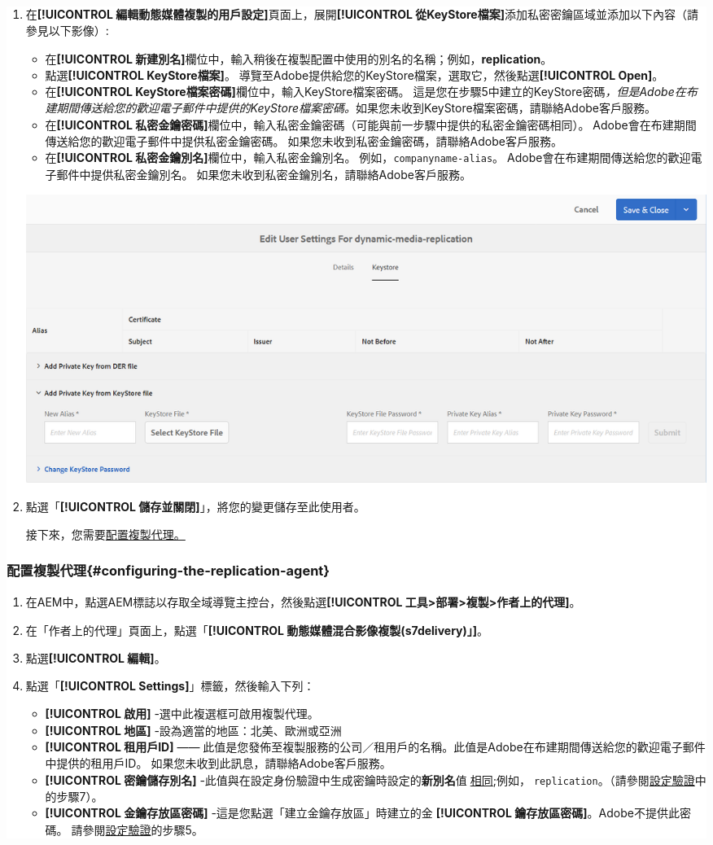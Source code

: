 1. 在&#x200B;**[!UICONTROL 編輯動態媒體複製的用戶設定]**&#x200B;頁面上，展開&#x200B;**[!UICONTROL 從KeyStore檔案]**&#x200B;添加私密密鑰區域並添加以下內容（請參見以下影像）:

   * 在&#x200B;**[!UICONTROL 新建別名]**&#x200B;欄位中，輸入稍後在複製配置中使用的別名的名稱；例如，**replication**。
   * 點選&#x200B;**[!UICONTROL KeyStore檔案]**。 導覽至Adobe提供給您的KeyStore檔案，選取它，然後點選&#x200B;**[!UICONTROL Open]**。
   * 在&#x200B;**[!UICONTROL KeyStore檔案密碼]**&#x200B;欄位中，輸入KeyStore檔案密碼。 這是您在步驟5中建立的KeyStore密碼&#x200B;_，但是Adobe在布建期間傳送給您的歡迎電子郵件中提供的KeyStore檔案密碼。_&#x200B;如果您未收到KeyStore檔案密碼，請聯絡Adobe客戶服務。
   * 在&#x200B;**[!UICONTROL 私密金鑰密碼]**&#x200B;欄位中，輸入私密金鑰密碼（可能與前一步驟中提供的私密金鑰密碼相同）。 Adobe會在布建期間傳送給您的歡迎電子郵件中提供私密金鑰密碼。 如果您未收到私密金鑰密碼，請聯絡Adobe客戶服務。
   * 在&#x200B;**[!UICONTROL 私密金鑰別名]**&#x200B;欄位中，輸入私密金鑰別名。 例如，`companyname-alias`。 Adobe會在布建期間傳送給您的歡迎電子郵件中提供私密金鑰別名。 如果您未收到私密金鑰別名，請聯絡Adobe客戶服務。

   ![edit_settings_fordynamic-media-replication2](assets/edit_settings_fordynamic-media-replication2.png)

1. 點選「**[!UICONTROL 儲存並關閉]**」，將您的變更儲存至此使用者。

   接下來，您需要[配置複製代理。](#configuring-the-replication-agent)

### 配置複製代理{#configuring-the-replication-agent}

1. 在AEM中，點選AEM標誌以存取全域導覽主控台，然後點選&#x200B;**[!UICONTROL 工具>部署>複製>作者上的代理]**。
1. 在「作者上的代理」頁面上，點選「**[!UICONTROL 動態媒體混合影像複製(s7delivery)」]**。
1. 點選&#x200B;**[!UICONTROL 編輯]**。
1. 點選「**[!UICONTROL Settings]**」標籤，然後輸入下列：

   * **[!UICONTROL 啟用]** -選中此複選框可啟用複製代理。
   * **[!UICONTROL 地區]** -設為適當的地區：北美、歐洲或亞洲
   * **[!UICONTROL 租用戶ID]**  —— 此值是您發佈至複製服務的公司／租用戶的名稱。此值是Adobe在布建期間傳送給您的歡迎電子郵件中提供的租用戶ID。 如果您未收到此訊息，請聯絡Adobe客戶服務。
   * **[!UICONTROL 密鑰儲存別名]** -此值與在設定身份驗證中生成密鑰時設定的**新別名**值 [相同](#setting-up-authentication);例如， `replication`。（請參閱[設定驗證](#setting-up-authentication)中的步驟7）。
   * **[!UICONTROL 金鑰存放區密碼]** -這是您點選「建立金鑰存放區」時建立的金 **[!UICONTROL 鑰存放區密碼]**。Adobe不提供此密碼。 請參閱[設定驗證](#setting-up-authentication)的步驟5。
